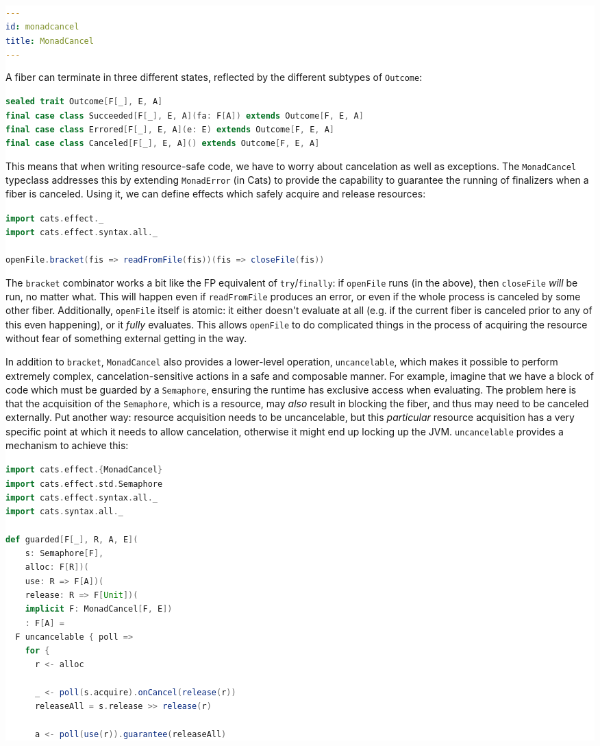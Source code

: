 ```yaml
---
id: monadcancel
title: MonadCancel
---
```


A fiber can terminate in three different states, reflected by the different subtypes of `Outcome`:

```scala
sealed trait Outcome[F[_], E, A]
final case class Succeeded[F[_], E, A](fa: F[A]) extends Outcome[F, E, A]
final case class Errored[F[_], E, A](e: E) extends Outcome[F, E, A]
final case class Canceled[F[_], E, A]() extends Outcome[F, E, A]
```

This means that when writing resource-safe code, we have to worry about
cancelation as well as exceptions. The `MonadCancel` typeclass addresses this
by extending `MonadError` (in Cats) to provide the capability to guarantee the
running of finalizers when a fiber is canceled. Using it, we can define effects
which safely acquire and release resources:

```scala
import cats.effect._
import cats.effect.syntax.all._

openFile.bracket(fis => readFromFile(fis))(fis => closeFile(fis))
```

The `bracket` combinator works a bit like the FP equivalent of `try`/`finally`: if `openFile` runs (in the above), then `closeFile` *will* be run, no matter what. This will happen even if `readFromFile` produces an error, or even if the whole process is canceled by some other fiber. Additionally, `openFile` itself is atomic: it either doesn't evaluate at all (e.g. if the current fiber is canceled prior to any of this even happening), or it *fully* evaluates. This allows `openFile` to do complicated things in the process of acquiring the resource without fear of something external getting in the way.

In addition to `bracket`, `MonadCancel` also provides a lower-level operation, `uncancelable`, which makes it possible to perform extremely complex, cancelation-sensitive actions in a safe and composable manner. For example, imagine that we have a block of code which must be guarded by a `Semaphore`, ensuring the runtime has exclusive access when evaluating. The problem here is that the acquisition of the `Semaphore`, which is a resource, may *also* result in blocking the fiber, and thus may need to be canceled externally. Put another way: resource acquisition needs to be uncancelable, but this *particular* resource acquisition has a very specific point at which it needs to allow cancelation, otherwise it might end up locking up the JVM. `uncancelable` provides a mechanism to achieve this:

```scala mdoc
import cats.effect.{MonadCancel}
import cats.effect.std.Semaphore
import cats.effect.syntax.all._
import cats.syntax.all._

def guarded[F[_], R, A, E](
    s: Semaphore[F],
    alloc: F[R])(
    use: R => F[A])(
    release: R => F[Unit])(
    implicit F: MonadCancel[F, E])
    : F[A] =
  F uncancelable { poll =>
    for {
      r <- alloc

      _ <- poll(s.acquire).onCancel(release(r))
      releaseAll = s.release >> release(r)

      a <- poll(use(r)).guarantee(releaseAll)
```